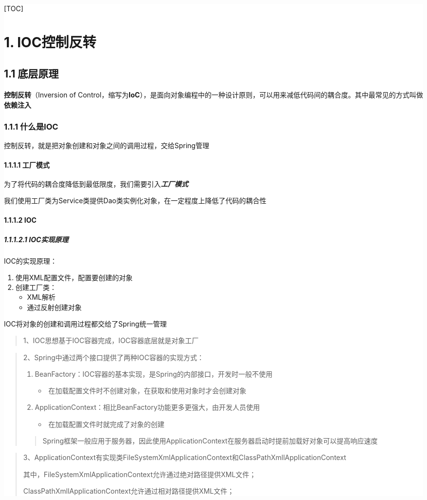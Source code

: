 [TOC]



# 1.	IOC控制反转

## 1.1	底层原理

**控制反转**（Inversion of Control，缩写为**IoC**），是面向对象编程中的一种设计原则，可以用来减低代码间的耦合度。其中最常见的方式叫做**依赖注入**

### 1.1.1	什么是IOC

控制反转，就是把对象创建和对象之间的调用过程，交给Spring管理

#### 1.1.1.1	工厂模式

为了将代码的耦合度降低到最低限度，我们需要引入***工厂模式***

我们使用工厂类为Service类提供Dao类实例化对象，在一定程度上降低了代码的耦合性

#### 1.1.1.2	IOC

##### 1.1.1.2.1	IOC实现原理

IOC的实现原理：

1. 使用XML配置文件，配置要创建的对象
2. 创建工厂类：
   - XML解析
   - 通过反射创建对象

IOC将对象的创建和调用过程都交给了Spring统一管理

> 1、IOC思想基于IOC容器完成，IOC容器底层就是对象工厂



> 2、Spring中通过两个接口提供了两种IOC容器的实现方式：
>
> 1. BeanFactory：IOC容器的基本实现，是Spring的内部接口，开发时一般不使用
>
>    - ​	在加载配置文件时不创建对象，在获取和使用对象时才会创建对象
>
>      
>
> 2. ApplicationContext：相比BeanFactory功能更多更强大，由开发人员使用
>
>    - ​	在加载配置文件时就完成了对象的创建
>
> > Spring框架一般应用于服务器，因此使用ApplicationContext在服务器启动时提前加载好对象可以提高响应速度

> 3、ApplicationContext有实现类FileSystemXmlApplicationContext和ClassPathXmllApplicationContext
>
> 其中，FileSystemXmlApplicationContext允许通过绝对路径提供XML文件；
>
> ClassPathXmllApplicationContext允许通过相对路径提供XML文件；
